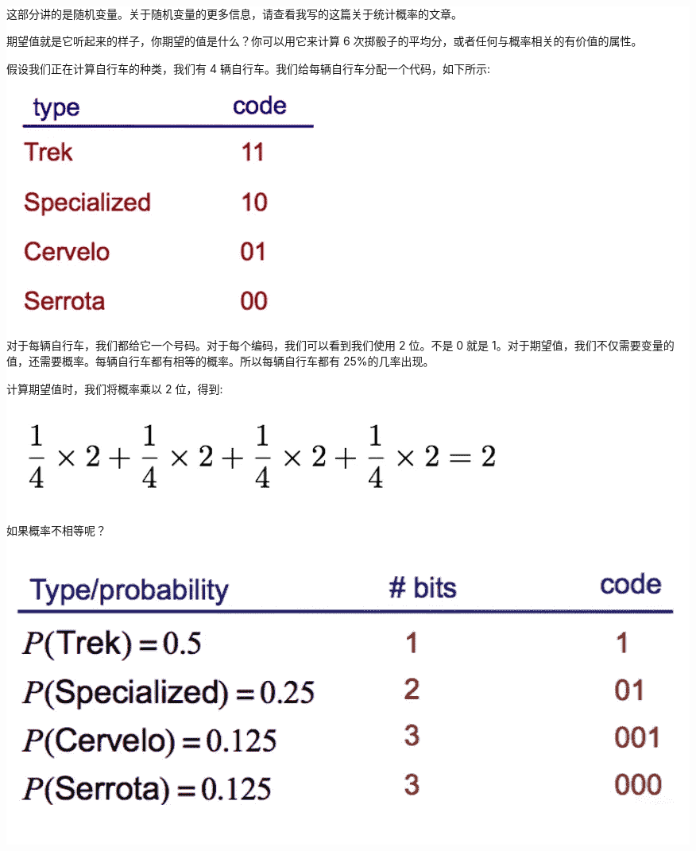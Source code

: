 这部分讲的是随机变量。关于随机变量的更多信息，请查看我写的这篇关于统计概率的文章。

期望值就是它听起来的样子，你期望的值是什么？你可以用它来计算 6 次掷骰子的平均分，或者任何与概率相关的有价值的属性。

假设我们正在计算自行车的种类，我们有 4 辆自行车。我们给每辆自行车分配一个代码，如下所示:

![](img/102cede7cae9d43c94b3ba39e3e3e404.png)

对于每辆自行车，我们都给它一个号码。对于每个编码，我们可以看到我们使用 2 位。不是 0 就是 1。对于期望值，我们不仅需要变量的值，还需要概率。每辆自行车都有相等的概率。所以每辆自行车都有 25%的几率出现。

计算期望值时，我们将概率乘以 2 位，得到:

![](img/d150c2e73df8cb12b501123b526d67fb.png)

如果概率不相等呢？

![](img/cec6c5292e4e513ae904d123602b8ea5.png)
